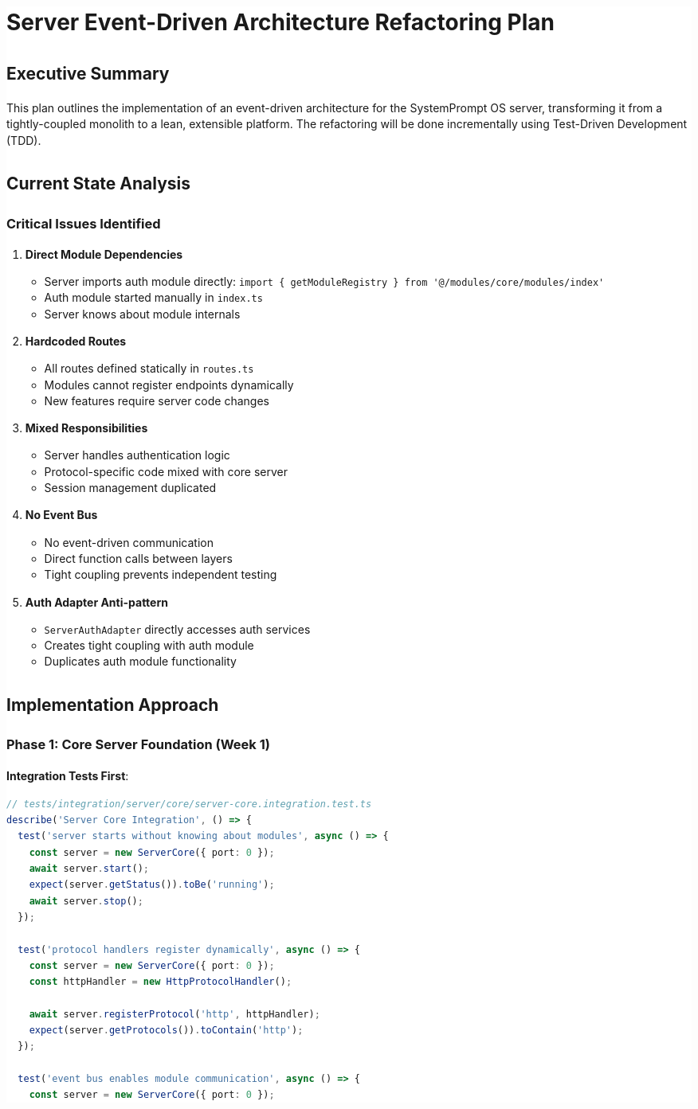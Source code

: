# Server Event-Driven Architecture Refactoring Plan

## Executive Summary

This plan outlines the implementation of an event-driven architecture for the SystemPrompt OS server, transforming it from a tightly-coupled monolith to a lean, extensible platform. The refactoring will be done incrementally using Test-Driven Development (TDD).

## Current State Analysis

### Critical Issues Identified

1. **Direct Module Dependencies**
   - Server imports auth module directly: `import { getModuleRegistry } from '@/modules/core/modules/index'`
   - Auth module started manually in `index.ts`
   - Server knows about module internals

2. **Hardcoded Routes**
   - All routes defined statically in `routes.ts`
   - Modules cannot register endpoints dynamically
   - New features require server code changes

3. **Mixed Responsibilities**
   - Server handles authentication logic
   - Protocol-specific code mixed with core server
   - Session management duplicated

4. **No Event Bus**
   - No event-driven communication
   - Direct function calls between layers
   - Tight coupling prevents independent testing

5. **Auth Adapter Anti-pattern**
   - `ServerAuthAdapter` directly accesses auth services
   - Creates tight coupling with auth module
   - Duplicates auth module functionality

## Implementation Approach

### Phase 1: Core Server Foundation (Week 1)

**Integration Tests First**:
```typescript
// tests/integration/server/core/server-core.integration.test.ts
describe('Server Core Integration', () => {
  test('server starts without knowing about modules', async () => {
    const server = new ServerCore({ port: 0 });
    await server.start();
    expect(server.getStatus()).toBe('running');
    await server.stop();
  });

  test('protocol handlers register dynamically', async () => {
    const server = new ServerCore({ port: 0 });
    const httpHandler = new HttpProtocolHandler();
    
    await server.registerProtocol('http', httpHandler);
    expect(server.getProtocols()).toContain('http');
  });

  test('event bus enables module communication', async () => {
    const server = new ServerCore({ port: 0 });
```